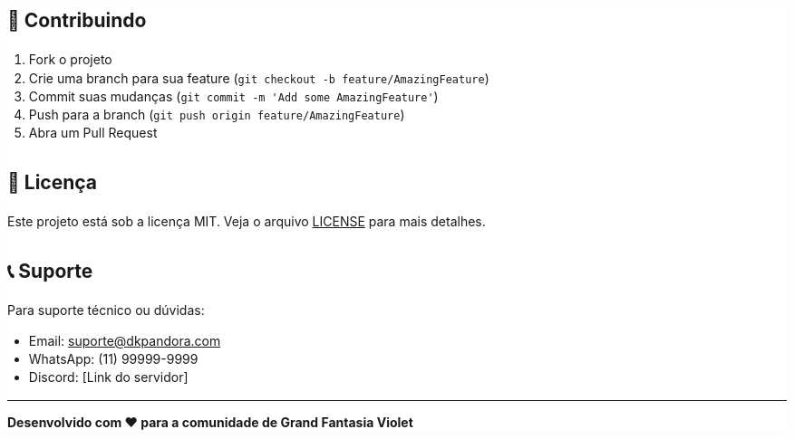 ## 🤝 Contribuindo

1. Fork o projeto
2. Crie uma branch para sua feature (`git checkout -b feature/AmazingFeature`)
3. Commit suas mudanças (`git commit -m 'Add some AmazingFeature'`)
4. Push para a branch (`git push origin feature/AmazingFeature`)
5. Abra um Pull Request

## 📄 Licença

Este projeto está sob a licença MIT. Veja o arquivo [LICENSE](LICENSE) para mais detalhes.

## 📞 Suporte

Para suporte técnico ou dúvidas:
- Email: suporte@dkpandora.com
- WhatsApp: (11) 99999-9999
- Discord: [Link do servidor]

---

**Desenvolvido com ❤️ para a comunidade de Grand Fantasia Violet**


